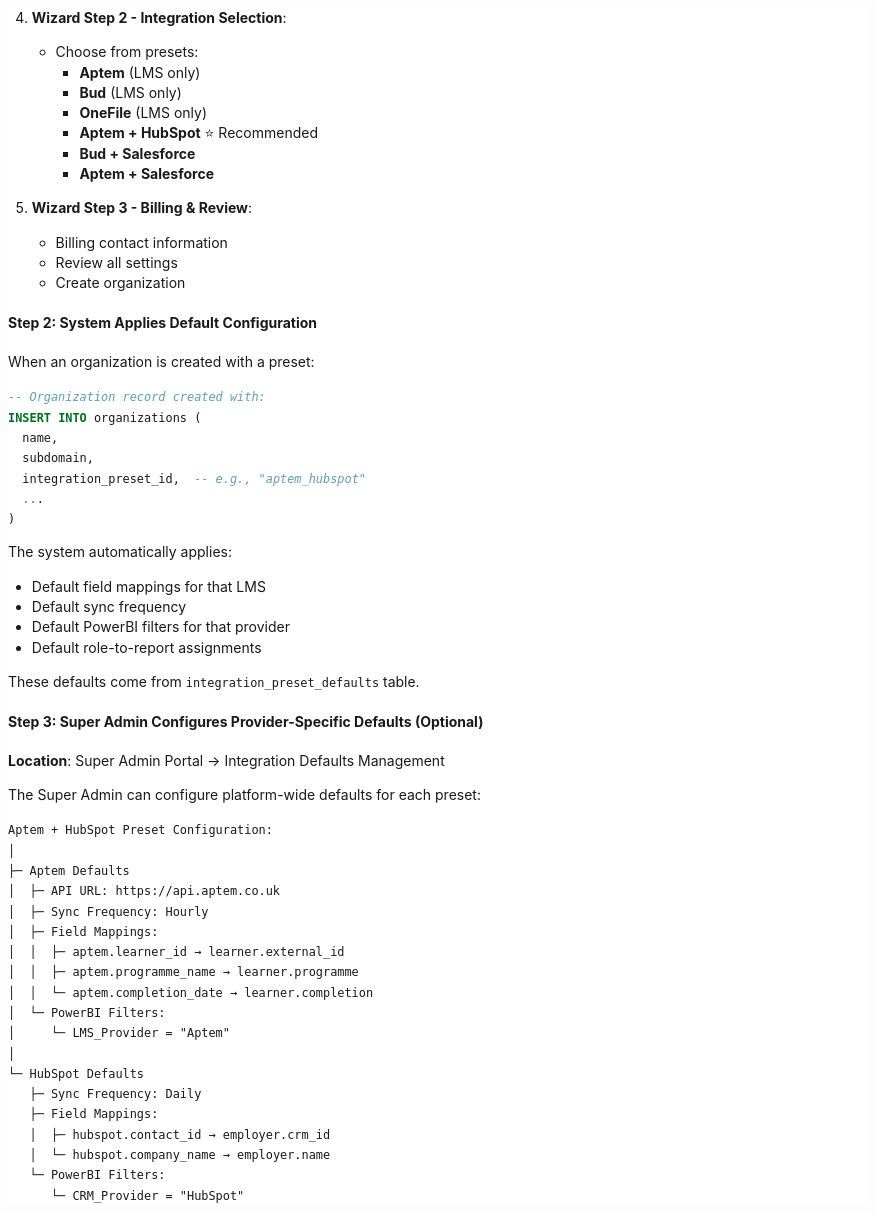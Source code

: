 4. **Wizard Step 2 - Integration Selection**:
   - Choose from presets:
     - **Aptem** (LMS only)
     - **Bud** (LMS only)
     - **OneFile** (LMS only)
     - **Aptem + HubSpot** ⭐ Recommended
     - **Bud + Salesforce**
     - **Aptem + Salesforce**

5. **Wizard Step 3 - Billing & Review**:
   - Billing contact information
   - Review all settings
   - Create organization

#### **Step 2: System Applies Default Configuration**

When an organization is created with a preset:

```sql
-- Organization record created with:
INSERT INTO organizations (
  name,
  subdomain,
  integration_preset_id,  -- e.g., "aptem_hubspot"
  ...
)
```

The system automatically applies:
- Default field mappings for that LMS
- Default sync frequency
- Default PowerBI filters for that provider
- Default role-to-report assignments

These defaults come from `integration_preset_defaults` table.

#### **Step 3: Super Admin Configures Provider-Specific Defaults** (Optional)

**Location**: Super Admin Portal → Integration Defaults Management

The Super Admin can configure platform-wide defaults for each preset:

```
Aptem + HubSpot Preset Configuration:
│
├─ Aptem Defaults
│  ├─ API URL: https://api.aptem.co.uk
│  ├─ Sync Frequency: Hourly
│  ├─ Field Mappings:
│  │  ├─ aptem.learner_id → learner.external_id
│  │  ├─ aptem.programme_name → learner.programme
│  │  └─ aptem.completion_date → learner.completion
│  └─ PowerBI Filters:
│     └─ LMS_Provider = "Aptem"
│
└─ HubSpot Defaults
   ├─ Sync Frequency: Daily
   ├─ Field Mappings:
   │  ├─ hubspot.contact_id → employer.crm_id
   │  └─ hubspot.company_name → employer.name
   └─ PowerBI Filters:
      └─ CRM_Provider = "HubSpot"
```
